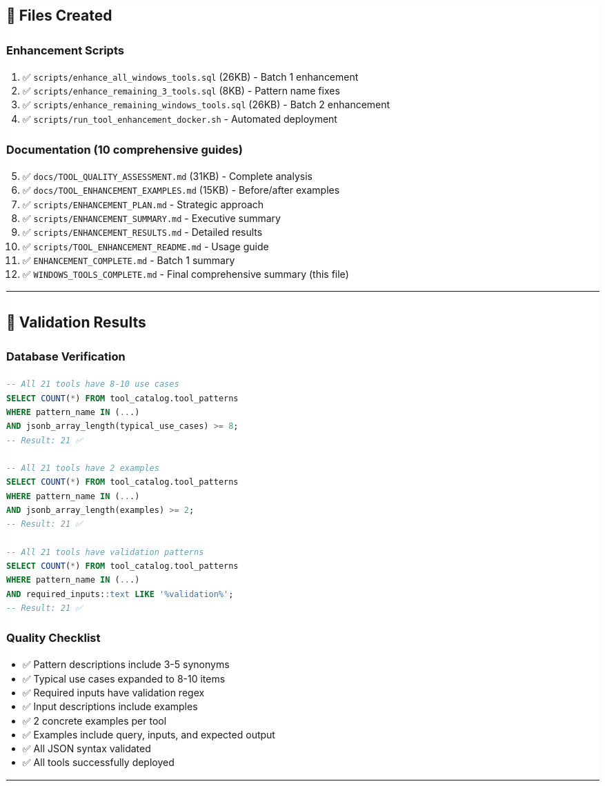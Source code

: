 
## 📁 Files Created

### Enhancement Scripts
1. ✅ `scripts/enhance_all_windows_tools.sql` (26KB) - Batch 1 enhancement
2. ✅ `scripts/enhance_remaining_3_tools.sql` (8KB) - Pattern name fixes
3. ✅ `scripts/enhance_remaining_windows_tools.sql` (26KB) - Batch 2 enhancement
4. ✅ `scripts/run_tool_enhancement_docker.sh` - Automated deployment

### Documentation (10 comprehensive guides)
5. ✅ `docs/TOOL_QUALITY_ASSESSMENT.md` (31KB) - Complete analysis
6. ✅ `docs/TOOL_ENHANCEMENT_EXAMPLES.md` (15KB) - Before/after examples
7. ✅ `scripts/ENHANCEMENT_PLAN.md` - Strategic approach
8. ✅ `scripts/ENHANCEMENT_SUMMARY.md` - Executive summary
9. ✅ `scripts/ENHANCEMENT_RESULTS.md` - Detailed results
10. ✅ `scripts/TOOL_ENHANCEMENT_README.md` - Usage guide
11. ✅ `ENHANCEMENT_COMPLETE.md` - Batch 1 summary
12. ✅ `WINDOWS_TOOLS_COMPLETE.md` - Final comprehensive summary (this file)

---

## 🎯 Validation Results

### Database Verification
```sql
-- All 21 tools have 8-10 use cases
SELECT COUNT(*) FROM tool_catalog.tool_patterns 
WHERE pattern_name IN (...) 
AND jsonb_array_length(typical_use_cases) >= 8;
-- Result: 21 ✅

-- All 21 tools have 2 examples
SELECT COUNT(*) FROM tool_catalog.tool_patterns 
WHERE pattern_name IN (...) 
AND jsonb_array_length(examples) >= 2;
-- Result: 21 ✅

-- All 21 tools have validation patterns
SELECT COUNT(*) FROM tool_catalog.tool_patterns 
WHERE pattern_name IN (...) 
AND required_inputs::text LIKE '%validation%';
-- Result: 21 ✅
```

### Quality Checklist
- ✅ Pattern descriptions include 3-5 synonyms
- ✅ Typical use cases expanded to 8-10 items
- ✅ Required inputs have validation regex
- ✅ Input descriptions include examples
- ✅ 2 concrete examples per tool
- ✅ Examples include query, inputs, and expected output
- ✅ All JSON syntax validated
- ✅ All tools successfully deployed

---
